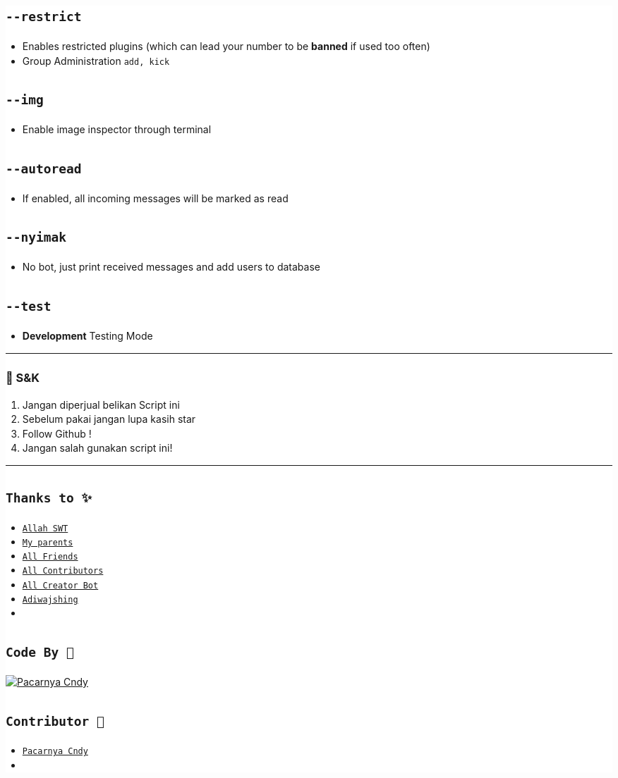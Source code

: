 ## `--restrict`
* Enables restricted plugins (which can lead your number to be **banned** if used too often)
* Group Administration `add, kick`

## `--img`
* Enable image inspector through terminal

## `--autoread`
* If enabled, all incoming messages will be marked as read

## `--nyimak`
* No bot, just print received messages and add users to database

## `--test`
* **Development** Testing Mode

---------


### 📮 S&K
1. Jangan diperjual belikan Script ini
2. Sebelum pakai jangan lupa kasih star
3. Follow Github !
4. Jangan salah gunakan script ini!

---------


## ```Thanks to ✨```
* [`Allah SWT`](https://github.com/yudzofc/)
* [`My parents`](https://github.com/yudzofc/)
* [`All Friends`](https://github.com/yudzofc/)
* [`All Contributors`](https://github.com/yudzofc/)
* [`All Creator Bot`](https://github.com/yudzofc/)
* [`Adiwajshing`](https://github.com/adiwajshing/Baileys)
*
## ```Code By 🐾```
[![Pacarnya Cndy](https://github.com/BaraXD.png?size=100)](https://github.com/yudzofc)

## ```Contributor 🔭```
* [`Pacarnya Cndy`](https://github.com/yudzofc)
*